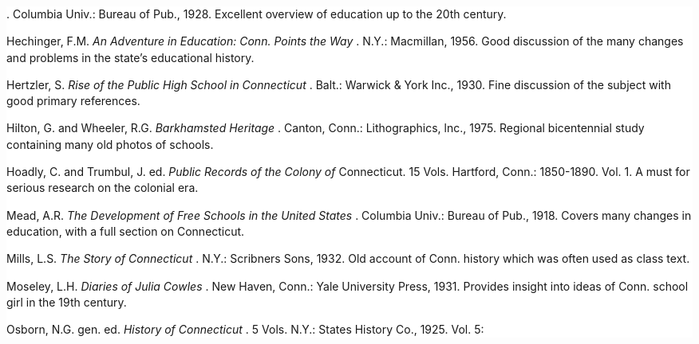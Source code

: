 </i>
. Columbia Univ.: Bureau of Pub., 1928. Excellent overview of education up to the 20th century.
</p>
<p>
Hechinger, F.M.
<i>
An Adventure in Education: Conn. Points the Way
</i>
. N.Y.: Macmillan, 1956. Good discussion of the many changes and problems in the state’s educational history.
</p>
<p>
Hertzler, S.
<i>
Rise of the Public High School in Connecticut
</i>
. Balt.: Warwick &amp; York Inc., 1930. Fine discussion of the subject with good primary references.
</p>
<p>
Hilton, G. and Wheeler, R.G.
<i>
Barkhamsted Heritage
</i>
. Canton, Conn.: Lithographics, lnc., 1975. Regional bicentennial study containing many old photos of schools.
</p>
<p>
Hoadly, C. and Trumbul, J. ed.
<i>
Public Records of the Colony of
</i>
Connecticut. 15 Vols. Hartford, Conn.: 1850-1890. Vol. 1. A must for serious research on the colonial era.
</p>
<p>
Mead, A.R.
<i>
The Development of Free Schools in the United States
</i>
. Columbia Univ.: Bureau of Pub., 1918. Covers many changes in education, with a full section on Connecticut.
</p>
<p>
Mills, L.S.
<i>
The Story of Connecticut
</i>
. N.Y.: Scribners Sons, 1932. Old account of Conn. history which was often used as class text.
</p>
<p>
Moseley, L.H.
<i>
Diaries of Julia Cowles
</i>
. New Haven, Conn.: Yale University Press, 1931. Provides insight into ideas of Conn. school girl in the 19th century.
</p>
<p>
Osborn, N.G. gen. ed.
<i>
History of Connecticut
</i>
. 5 Vols. N.Y.: States History Co., 1925. Vol. 5: